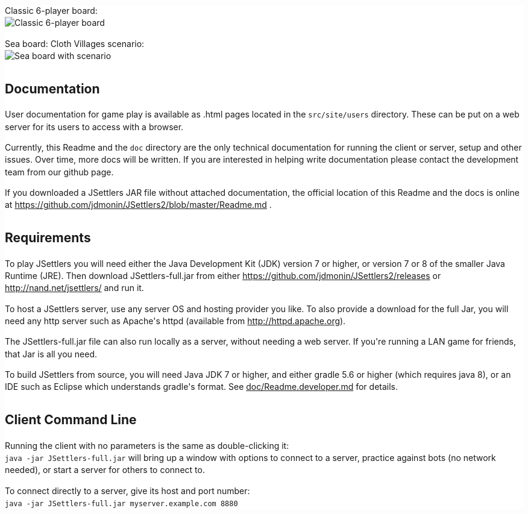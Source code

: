 Classic 6-player board:  
![Classic 6-player board](doc/screenshots/screenshot-play6-20161013.gif)

Sea board: Cloth Villages scenario:  
![Sea board with scenario](doc/screenshots/screenshot-playCloth-20200103.gif)


## Documentation

User documentation for game play is available as .html pages located
in the `src/site/users` directory. These can be put on a web server for
its users to access with a browser.

Currently, this Readme and the `doc` directory are the only technical
documentation for running the client or server, setup and other issues.
Over time, more docs will be written. If you are interested in helping
write documentation please contact the development team from our github page.

If you downloaded a JSettlers JAR file without attached documentation,
the official location of this Readme and the docs is online at
https://github.com/jdmonin/JSettlers2/blob/master/Readme.md .


## Requirements

To play JSettlers you will need either the Java Development Kit (JDK)
version 7 or higher, or version 7 or 8 of the smaller Java Runtime (JRE).
Then download JSettlers-full.jar from either
https://github.com/jdmonin/JSettlers2/releases or http://nand.net/jsettlers/
and run it.

To host a JSettlers server, use any server OS and hosting provider you like.
To also provide a download for the full Jar, you will need any http server
such as Apache's httpd (available from http://httpd.apache.org).

The JSettlers-full.jar file can also run locally as a server, without needing a
web server. If you're running a LAN game for friends, that Jar is all you need.

To build JSettlers from source, you will need Java JDK 7 or higher, and either
gradle 5.6 or higher (which requires java 8), or an IDE such as Eclipse which
understands gradle's format.
See [doc/Readme.developer.md](doc/Readme.developer.md) for details.


## Client Command Line

Running the client with no parameters is the same as double-clicking it:  
`java -jar JSettlers-full.jar` will bring up a window with options to
connect to a server, practice against bots (no network needed), or start
a server for others to connect to.

To connect directly to a server, give its host and port number:  
`java -jar JSettlers-full.jar myserver.example.com 8880`
